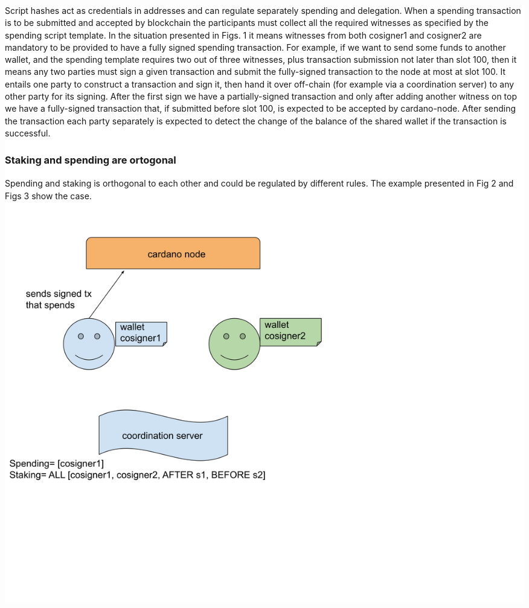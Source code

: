 Script hashes act as credentials in addresses and can regulate separately spending and delegation.
When a spending transaction is to be submitted and accepted by blockchain the participants must collect all the required witnesses
as specified by the spending script template. In the situation presented in  Figs. 1 it means witnesses from both cosigner1 and cosigner2 are mandatory
to be provided to have a fully signed spending transaction.
For example, if we want to send some funds to another wallet, and the spending template requires two out of three witnesses,
plus transaction submission not later than slot 100, then it means any two parties must sign a given transaction and
submit the fully-signed transaction to the node at most at slot 100.
It entails one party to construct a transaction and sign it, then hand it over off-chain (for example via a coordination server)
to any other party for its signing. After the first sign we have a partially-signed transaction and only after adding
another witness on top we have a fully-signed transaction that, if submitted before slot 100, is expected to be accepted by cardano-node.
After sending the transaction each party separately is expected to detect the change of the balance of the shared wallet if the transaction is successful.

### Staking and spending are ortogonal ###

Spending and staking is orthogonal to each other and could be regulated by different rules.
The example presented in Fig 2 and Figs 3 show the case.

![image](./multisig-figures/fig2.svg)
